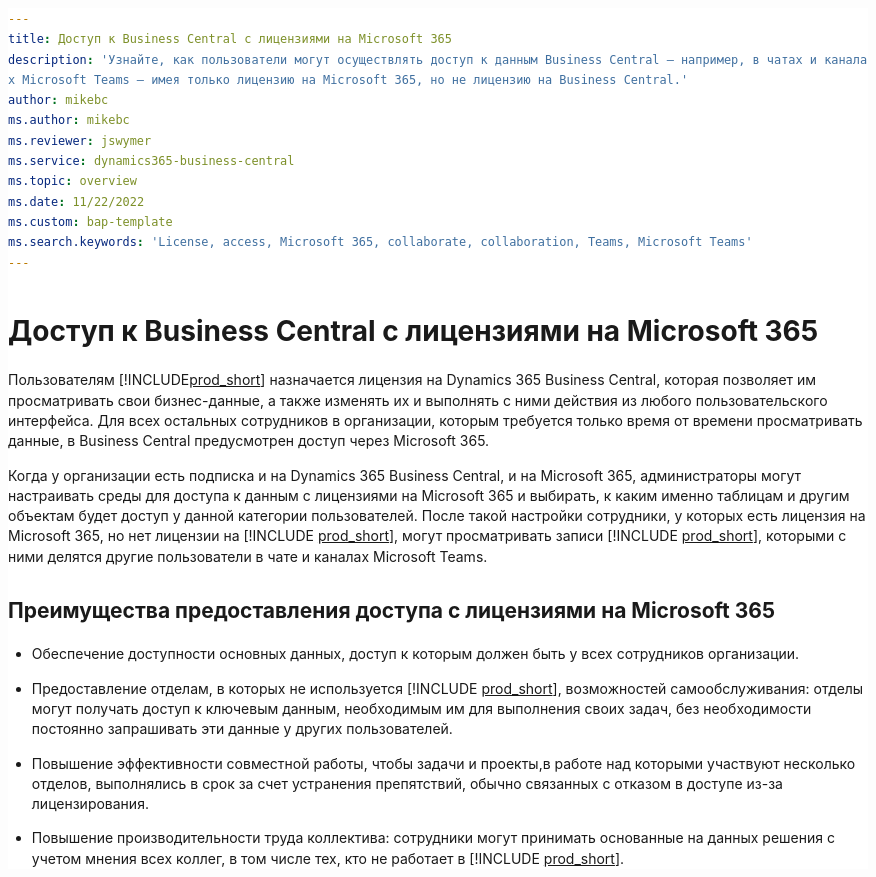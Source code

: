 ```yaml
---
title: Доступ к Business Central с лицензиями на Microsoft 365
description: 'Узнайте, как пользователи могут осуществлять доступ к данным Business Central — например, в чатах и каналах Microsoft Teams — имея только лицензию на Microsoft 365, но не лицензию на Business Central.'
author: mikebc
ms.author: mikebc
ms.reviewer: jswymer
ms.service: dynamics365-business-central
ms.topic: overview
ms.date: 11/22/2022
ms.custom: bap-template
ms.search.keywords: 'License, access, Microsoft 365, collaborate, collaboration, Teams, Microsoft Teams'
---
```


# <a name="business-central-access-with-microsoft-365-licenses" />Доступ к Business Central с лицензиями на Microsoft 365

Пользователям [!INCLUDE[prod_short](includes/prod_short.md)] назначается лицензия на Dynamics 365 Business Central, которая позволяет им просматривать свои бизнес-данные, а также изменять их и выполнять с ними действия из любого пользовательского интерфейса. Для всех остальных сотрудников в организации, которым требуется только время от времени просматривать данные, в Business Central предусмотрен доступ через Microsoft 365.  

Когда у организации есть подписка и на Dynamics 365 Business Central, и на Microsoft 365, администраторы могут настраивать среды для доступа к данным с лицензиями на Microsoft 365 и выбирать, к каким именно таблицам и другим объектам будет доступ у данной категории пользователей. После такой настройки сотрудники, у которых есть лицензия на Microsoft 365, но нет лицензии на [!INCLUDE [prod_short](includes/prod_short.md)], могут просматривать записи [!INCLUDE [prod_short](includes/prod_short.md)], которыми с ними делятся другие пользователи в чате и каналах Microsoft Teams.

## <a name="why-enable-access-with-microsoft-365-licenses" />Преимущества предоставления доступа с лицензиями на Microsoft 365

- Обеспечение доступности основных данных, доступ к которым должен быть у всех сотрудников организации.

- Предоставление отделам, в которых не используется [!INCLUDE [prod_short](includes/prod_short.md)], возможностей самообслуживания: отделы могут получать доступ к ключевым данным, необходимым им для выполнения своих задач, без необходимости постоянно запрашивать эти данные у других пользователей.

- Повышение эффективности совместной работы, чтобы задачи и проекты,в работе над которыми участвуют несколько отделов, выполнялись в срок за счет устранения препятствий, обычно связанных с отказом в доступе из-за лицензирования.

- Повышение производительности труда коллектива: сотрудники могут принимать основанные на данных решения с учетом мнения всех коллег, в том числе тех, кто не работает в [!INCLUDE [prod_short](includes/prod_short.md)].
